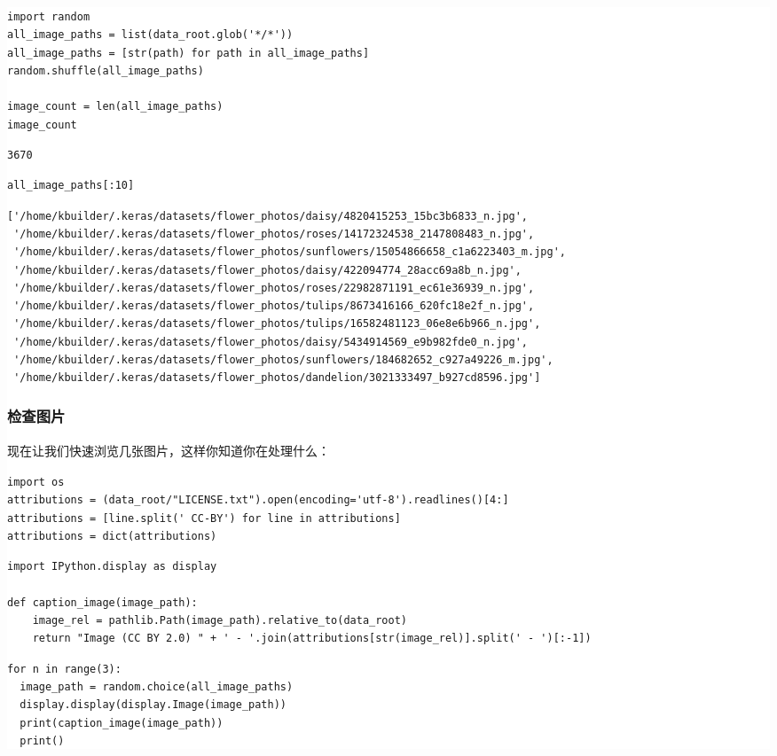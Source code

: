 ```
import random
all_image_paths = list(data_root.glob('*/*'))
all_image_paths = [str(path) for path in all_image_paths]
random.shuffle(all_image_paths)

image_count = len(all_image_paths)
image_count 
```

```
3670

```

```
all_image_paths[:10] 
```

```
['/home/kbuilder/.keras/datasets/flower_photos/daisy/4820415253_15bc3b6833_n.jpg',
 '/home/kbuilder/.keras/datasets/flower_photos/roses/14172324538_2147808483_n.jpg',
 '/home/kbuilder/.keras/datasets/flower_photos/sunflowers/15054866658_c1a6223403_m.jpg',
 '/home/kbuilder/.keras/datasets/flower_photos/daisy/422094774_28acc69a8b_n.jpg',
 '/home/kbuilder/.keras/datasets/flower_photos/roses/22982871191_ec61e36939_n.jpg',
 '/home/kbuilder/.keras/datasets/flower_photos/tulips/8673416166_620fc18e2f_n.jpg',
 '/home/kbuilder/.keras/datasets/flower_photos/tulips/16582481123_06e8e6b966_n.jpg',
 '/home/kbuilder/.keras/datasets/flower_photos/daisy/5434914569_e9b982fde0_n.jpg',
 '/home/kbuilder/.keras/datasets/flower_photos/sunflowers/184682652_c927a49226_m.jpg',
 '/home/kbuilder/.keras/datasets/flower_photos/dandelion/3021333497_b927cd8596.jpg']

```

### 检查图片

现在让我们快速浏览几张图片，这样你知道你在处理什么：

```
import os
attributions = (data_root/"LICENSE.txt").open(encoding='utf-8').readlines()[4:]
attributions = [line.split(' CC-BY') for line in attributions]
attributions = dict(attributions) 
```

```
import IPython.display as display

def caption_image(image_path):
    image_rel = pathlib.Path(image_path).relative_to(data_root)
    return "Image (CC BY 2.0) " + ' - '.join(attributions[str(image_rel)].split(' - ')[:-1]) 
```

```
for n in range(3):
  image_path = random.choice(all_image_paths)
  display.display(display.Image(image_path))
  print(caption_image(image_path))
  print() 
```
